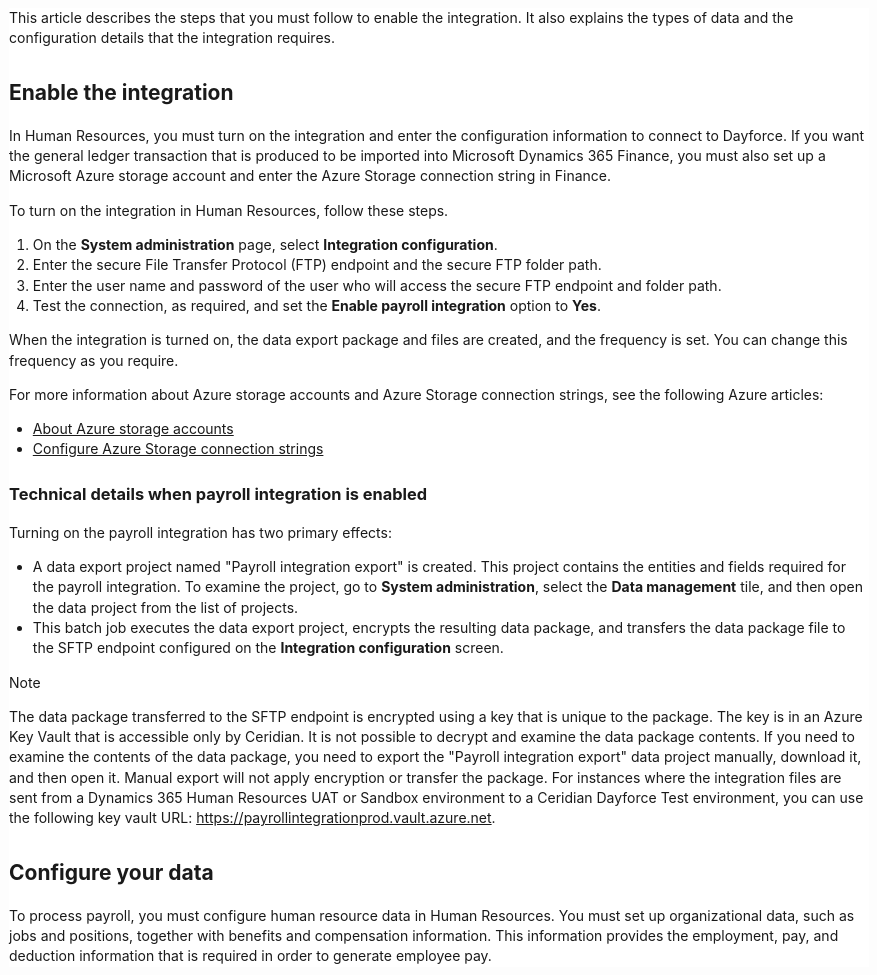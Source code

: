 This article describes the steps that you must follow to enable the integration. It also explains the types of data and the configuration details that the integration requires.

## Enable the integration

In Human Resources, you must turn on the integration and enter the configuration information to connect to Dayforce. If you want the general ledger transaction that is produced to be imported into Microsoft Dynamics 365 Finance, you must also set up a Microsoft Azure storage account and enter the Azure Storage connection string in Finance.

To turn on the integration in Human Resources, follow these steps.

1. On the **System administration** page, select **Integration configuration**.
2. Enter the secure File Transfer Protocol (FTP) endpoint and the secure FTP folder path.
3. Enter the user name and password of the user who will access the secure FTP endpoint and folder path.
4. Test the connection, as required, and set the **Enable payroll integration** option to **Yes**.

When the integration is turned on, the data export package and files are created, and the frequency is set. You can change this frequency as you require.

For more information about Azure storage accounts and Azure Storage connection strings, see the following Azure articles:

- [About Azure storage accounts](https://docs.microsoft.com/azure/storage/common/storage-create-storage-account?toc=%2fazure%2fstorage%2ffiles%2ftoc.json)
- [Configure Azure Storage connection strings](https://docs.microsoft.com/azure/storage/common/storage-configure-connection-string)

### Technical details when payroll integration is enabled

Turning on the payroll integration has two primary effects:

- A data export project named "Payroll integration export" is created. This project contains the entities and fields required for the payroll integration. To examine the project, go to **System administration**, select the **Data management** tile, and then open the data project from the list of projects.
- This batch job executes the data export project, encrypts the resulting data package, and transfers the data package file to the SFTP endpoint configured on the **Integration configuration** screen.

> [!NOTE]
> The data package transferred to the SFTP endpoint is encrypted using a key that is unique to the package. The key is in an Azure Key Vault that is accessible only by Ceridian. It is not possible to decrypt and examine the data package contents. If you need to examine the contents of the data package, you need to export the "Payroll integration export" data project manually, download it, and then open it. Manual export will not apply encryption or transfer the package.
> For instances where the integration files are sent from a Dynamics 365 Human Resources UAT or Sandbox environment to a Ceridian Dayforce Test environment, you can use the following key vault URL: https://payrollintegrationprod.vault.azure.net.

## Configure your data 

To process payroll, you must configure human resource data in Human Resources. You must set up organizational data, such as jobs and positions, together with benefits and compensation information. This information provides the employment, pay, and deduction information that is required in order to generate employee pay.
